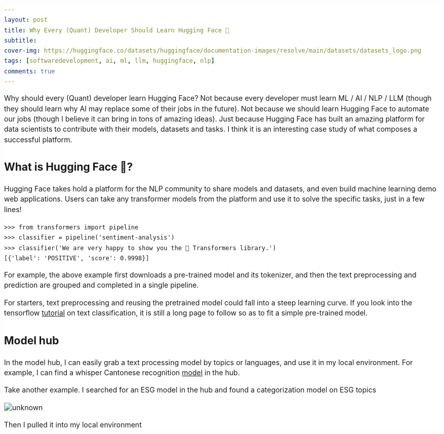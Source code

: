 ```yaml
---
layout: post
title: Why Every (Quant) Developer Should Learn Hugging Face 🤗
subtitle: 
cover-img: https://huggingface.co/datasets/huggingface/documentation-images/resolve/main/datasets/datasets_logo.png
tags: [softwaredevelopment, ai, ml, llm, huggingface, nlp]
comments: true
---
```


Why should every (Quant) developer learn Hugging Face? Not because every developer must learn ML / AI / NLP / LLM (though they should learn why AI may replace some of their jobs in the future). Not because we should learn Hugging Face to automate our jobs (though I believe it can bring in tons of amazing ideas). Just because Hugging Face has built an amazing platform for data scientists to contribute with their models, datasets and tasks. I think it is an interesting case study of what composes a successful platform.

## What is Hugging Face 🤗? 

Hugging Face takes hold a platform for the NLP community to share models and datasets, and even build machine learning demo web applications. Users can take any transformer models from the platform and use it to solve the specific tasks, just in a few lines!


```
>>> from transformers import pipeline
>>> classifier = pipeline('sentiment-analysis')
>>> classifier('We are very happy to show you the 🤗 Transformers library.')
[{'label': 'POSITIVE', 'score': 0.9998}]
```

For example, the above example first downloads a pre-trained model and its tokenizer, and then the text preprocessing and prediction are grouped and completed in a single pipeline.

For starters, text preprocessing and reusing the pretrained model could fall into a steep learning curve. If you look into the tensorflow [tutorial](https://www.tensorflow.org/tutorials/keras/text_classification) on text classification, it is still a long page to follow so as to fit a simple pre-trained model.

## Model hub

In the model hub, I can easily grab a text processing model by topics or languages, and use it in my local environment. For example, I can find a whisper Cantonese recognition [model](https://huggingface.co/alvanlii/whisper-small-cantonese) in the hub. 

Take another example. I searched for an ESG model in the hub and found a categorization model on ESG topics

![unknown](https://user-images.githubusercontent.com/10500805/234402585-cf55e701-8198-4fe4-86d3-cb8c8a12db56.png)


Then I pulled it into my local environment
